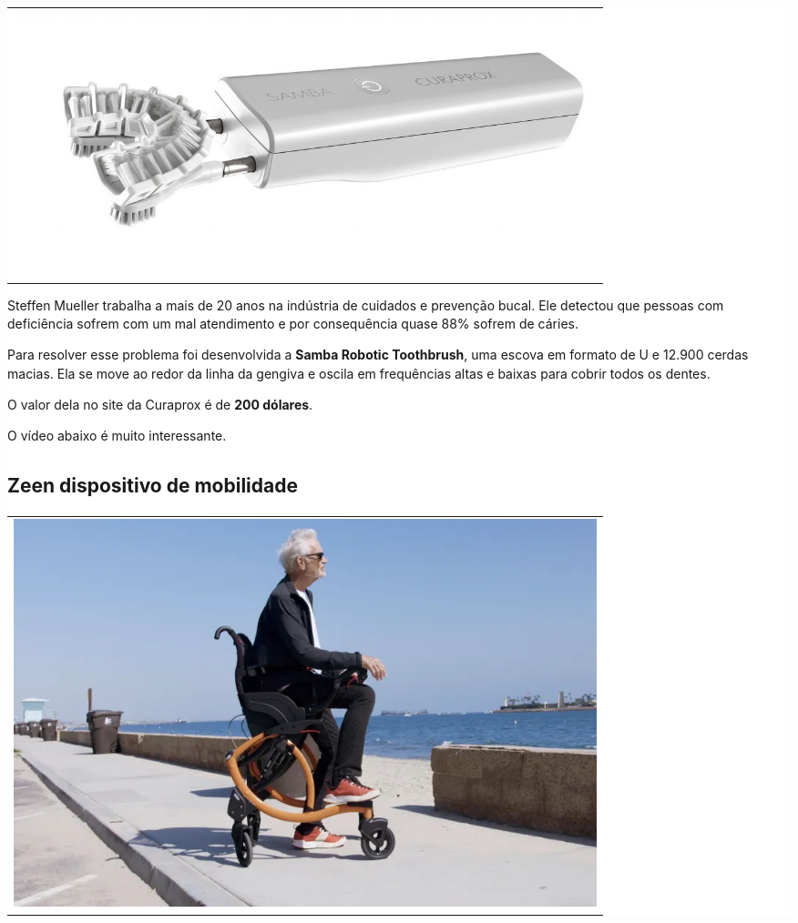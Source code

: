 <table><tbody><tr><td><img src="images/OjPVxozUYM3kZHt3cRGgI1ICROM58EJILGAxxbai.png" alt="Escova de dentes para pessoas com deficiência, ela possui um molde da arcária dentária e uma haste fixa que auxilia na escovação." width="640"></td></tr></tbody></table>

Steffen Mueller trabalha a mais de 20 anos na indústria de cuidados e prevenção bucal. Ele detectou que pessoas com deficiência sofrem com um mal atendimento e por consequência quase 88% sofrem de cáries.

Para resolver esse problema foi desenvolvida a **Samba Robotic Toothbrush**, uma escova em formato de U e 12.900 cerdas macias. Ela se move ao redor da linha da gengiva e oscila em frequências altas e baixas para cobrir todos os dentes.

O valor dela no site da Curaprox é de **200 dólares**.

O vídeo abaixo é muito interessante.

## Zeen dispositivo de mobilidade

<table><tbody><tr><td><img src="images/MI3YCoor4JclMDgFMqFJWIKnt8lT7eFf0aNWXBa8.jpg" alt="Homem em uma cadeira de rodas a beira mar, ele pode colocar os pés no chão graças ao modelo da cadeira Zeen" width="640"></td></tr></tbody></table>
